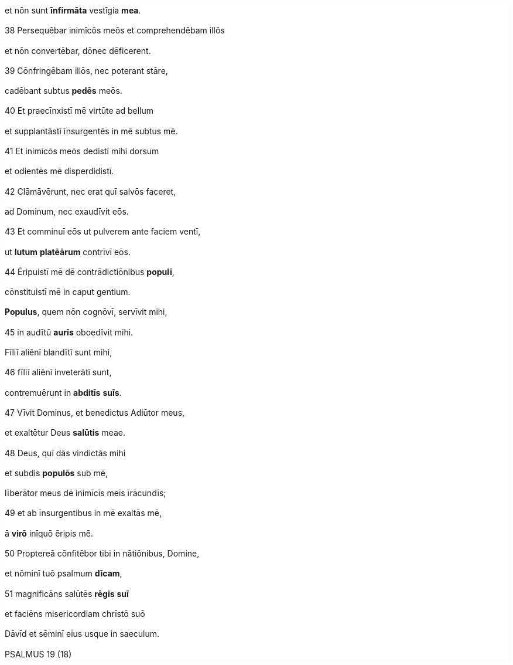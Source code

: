et nōn sunt **īnfirmāta** vestīgia **mea**.

38 Persequēbar inimīcōs meōs et comprehendēbam illōs

et nōn convertēbar, dōnec dēficerent.

39 Cōnfringēbam illōs, nec poterant stāre,

cadēbant subtus **pedēs** meōs.

40 Et praecīnxistī mē virtūte ad bellum

et supplantāstī īnsurgentēs in mē subtus mē.

41 Et inimīcōs meōs dedistī mihi dorsum

et odientēs mē disperdidistī.

42 Clāmāvērunt, nec erat quī salvōs faceret,

ad Dominum, nec exaudīvit eōs.

43 Et comminuī eōs ut pulverem ante faciem ventī,

ut **lutum** **platēārum** contrīvī eōs.

44 Ēripuistī mē dē contrādictiōnibus **populī**,

cōnstituistī mē in caput gentium.

**Populus**, quem nōn cognōvī, servīvit mihi,

45 in audītū **aurīs** oboedīvit mihi.

Fīliī aliēnī blandītī sunt mihi,

46 fīliī aliēnī inveterātī sunt,

contremuērunt in **abditīs** **suīs**.

47 Vīvit Dominus, et benedictus Adiūtor meus,

et exaltētur Deus **salūtis** meae.

48 Deus, quī dās vindictās mihi

et subdis **populōs** sub mē,

līberātor meus dē inimīcīs meīs īrācundīs;

49 et ab īnsurgentibus in mē exaltās mē,

ā **virō** inīquō ēripis mē.

50 Proptereā cōnfitēbor tibi in nātiōnibus, Domine,

et nōminī tuō psalmum **dīcam**,

51 magnificāns salūtēs **rēgis** **suī**

et faciēns misericordiam chrīstō suō

Dāvīd et sēminī eius usque in saeculum.


PSALMUS 19 (18)
